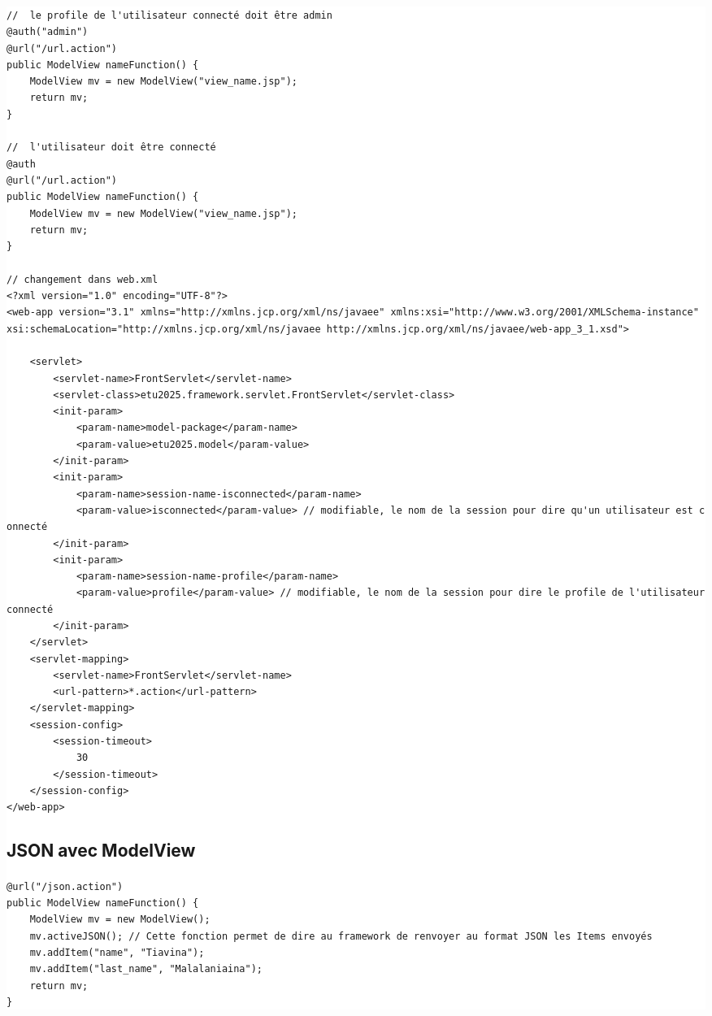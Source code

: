     //  le profile de l'utilisateur connecté doit être admin
    @auth("admin")
    @url("/url.action")
    public ModelView nameFunction() {
        ModelView mv = new ModelView("view_name.jsp");
        return mv;
    }

    //  l'utilisateur doit être connecté
    @auth
    @url("/url.action")
    public ModelView nameFunction() {
        ModelView mv = new ModelView("view_name.jsp");
        return mv;
    }

    // changement dans web.xml
    <?xml version="1.0" encoding="UTF-8"?>
    <web-app version="3.1" xmlns="http://xmlns.jcp.org/xml/ns/javaee" xmlns:xsi="http://www.w3.org/2001/XMLSchema-instance" xsi:schemaLocation="http://xmlns.jcp.org/xml/ns/javaee http://xmlns.jcp.org/xml/ns/javaee/web-app_3_1.xsd">

        <servlet>
            <servlet-name>FrontServlet</servlet-name>
            <servlet-class>etu2025.framework.servlet.FrontServlet</servlet-class>
            <init-param>
                <param-name>model-package</param-name>
                <param-value>etu2025.model</param-value>
            </init-param>
            <init-param>
                <param-name>session-name-isconnected</param-name> 
                <param-value>isconnected</param-value> // modifiable, le nom de la session pour dire qu'un utilisateur est connecté
            </init-param>
            <init-param>
                <param-name>session-name-profile</param-name>
                <param-value>profile</param-value> // modifiable, le nom de la session pour dire le profile de l'utilisateur connecté
            </init-param>
        </servlet>
        <servlet-mapping>
            <servlet-name>FrontServlet</servlet-name>
            <url-pattern>*.action</url-pattern>
        </servlet-mapping>
        <session-config>
            <session-timeout>
                30
            </session-timeout>
        </session-config>
    </web-app>

## JSON avec ModelView
    @url("/json.action")
    public ModelView nameFunction() {
        ModelView mv = new ModelView();
        mv.activeJSON(); // Cette fonction permet de dire au framework de renvoyer au format JSON les Items envoyés
        mv.addItem("name", "Tiavina");
        mv.addItem("last_name", "Malalaniaina");
        return mv;
    }
